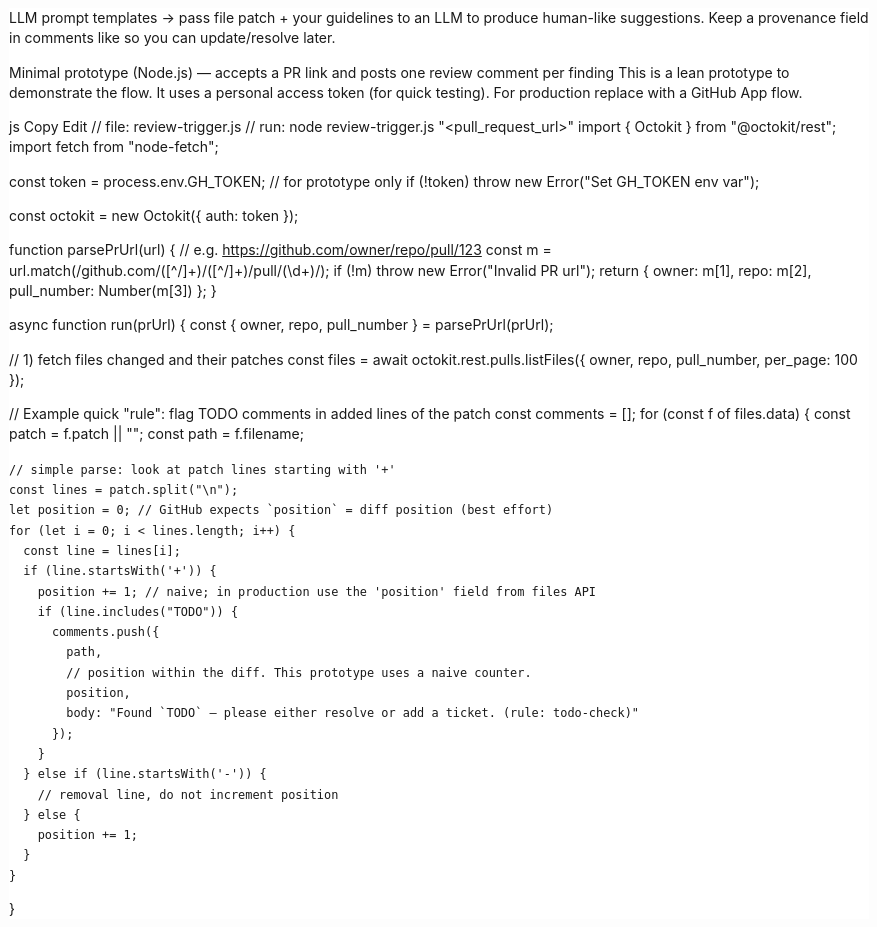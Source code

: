 LLM prompt templates → pass file patch + your guidelines to an LLM to produce human-like suggestions. Keep a provenance field in comments like  so you can update/resolve later.

Minimal prototype (Node.js) — accepts a PR link and posts one review comment per finding
This is a lean prototype to demonstrate the flow. It uses a personal access token (for quick testing). For production replace with a GitHub App flow.

js
Copy
Edit
// file: review-trigger.js
// run: node review-trigger.js "<pull_request_url>"
import { Octokit } from "@octokit/rest";
import fetch from "node-fetch";

const token = process.env.GH_TOKEN; // for prototype only
if (!token) throw new Error("Set GH_TOKEN env var");

const octokit = new Octokit({ auth: token });

function parsePrUrl(url) {
  // e.g. https://github.com/owner/repo/pull/123
  const m = url.match(/github\.com\/([^\/]+)\/([^\/]+)\/pull\/(\d+)/);
  if (!m) throw new Error("Invalid PR url");
  return { owner: m[1], repo: m[2], pull_number: Number(m[3]) };
}

async function run(prUrl) {
  const { owner, repo, pull_number } = parsePrUrl(prUrl);

  // 1) fetch files changed and their patches
  const files = await octokit.rest.pulls.listFiles({
    owner, repo, pull_number, per_page: 100
  });

  // Example quick "rule": flag TODO comments in added lines of the patch
  const comments = [];
  for (const f of files.data) {
    const patch = f.patch || "";
    const path = f.filename;

    // simple parse: look at patch lines starting with '+'
    const lines = patch.split("\n");
    let position = 0; // GitHub expects `position` = diff position (best effort)
    for (let i = 0; i < lines.length; i++) {
      const line = lines[i];
      if (line.startsWith('+')) {
        position += 1; // naive; in production use the 'position' field from files API
        if (line.includes("TODO")) {
          comments.push({
            path,
            // position within the diff. This prototype uses a naive counter.
            position,
            body: "Found `TODO` — please either resolve or add a ticket. (rule: todo-check)"
          });
        }
      } else if (line.startsWith('-')) {
        // removal line, do not increment position
      } else {
        position += 1;
      }
    }
  }
